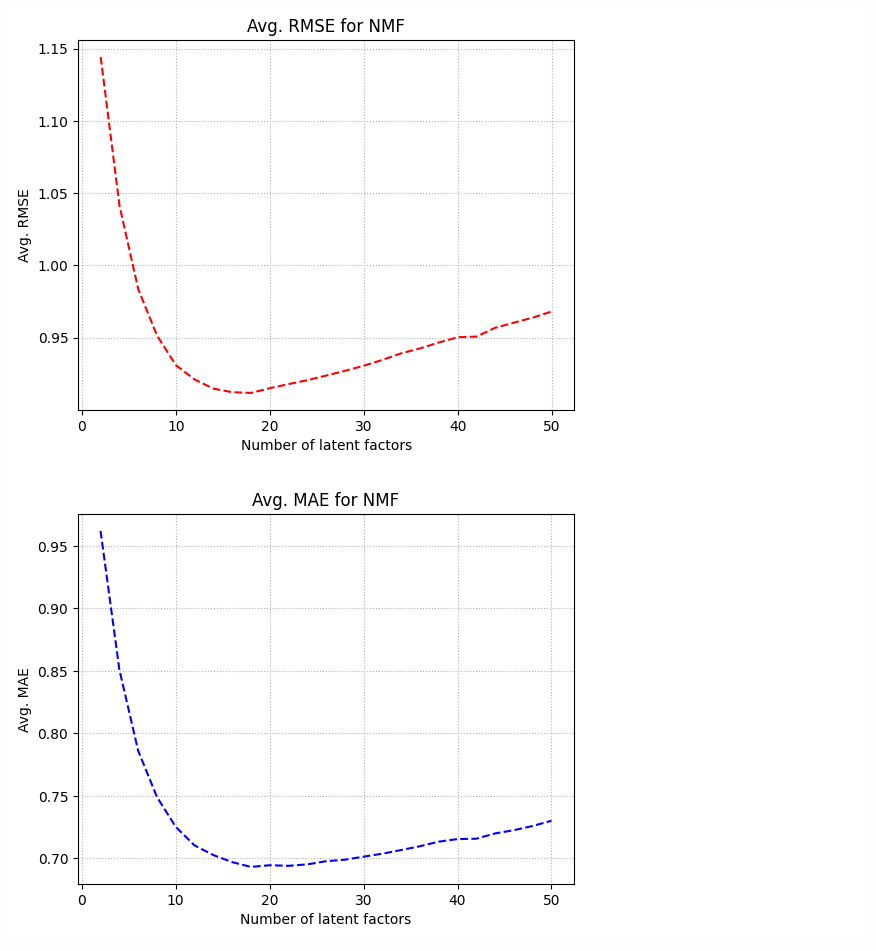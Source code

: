 ![png](solution_abhi_files/solution_abhi_42_0.png)
    



    
![png](solution_abhi_files/solution_abhi_42_1.png)
    